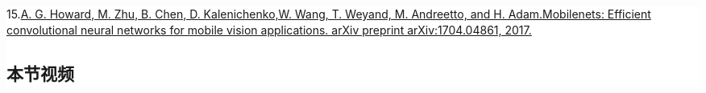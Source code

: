 15.[A. G. Howard, M. Zhu, B. Chen, D. Kalenichenko,W. Wang, T. Weyand, M. Andreetto, and H. Adam.Mobilenets: Efficient convolutional neural networks for mobile vision applications. arXiv preprint arXiv:1704.04861, 2017.](https://arxiv.org/pdf/1704.04861.pdf)


## 本节视频

<html>

<iframe src="https://player.bilibili.com/player.html?bvid=BV1Y84y1b7xj&as_wide=1&high_quality=1&danmaku=0&t=30&autoplay=0" width="100%" height="500" scrolling="no" border="0" frameborder="no" framespacing="0" allowfullscreen="true"> </iframe>

</html>